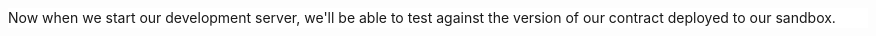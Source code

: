   Now when we start our development server, we'll be able to test against
  the version of our contract deployed to our sandbox.
